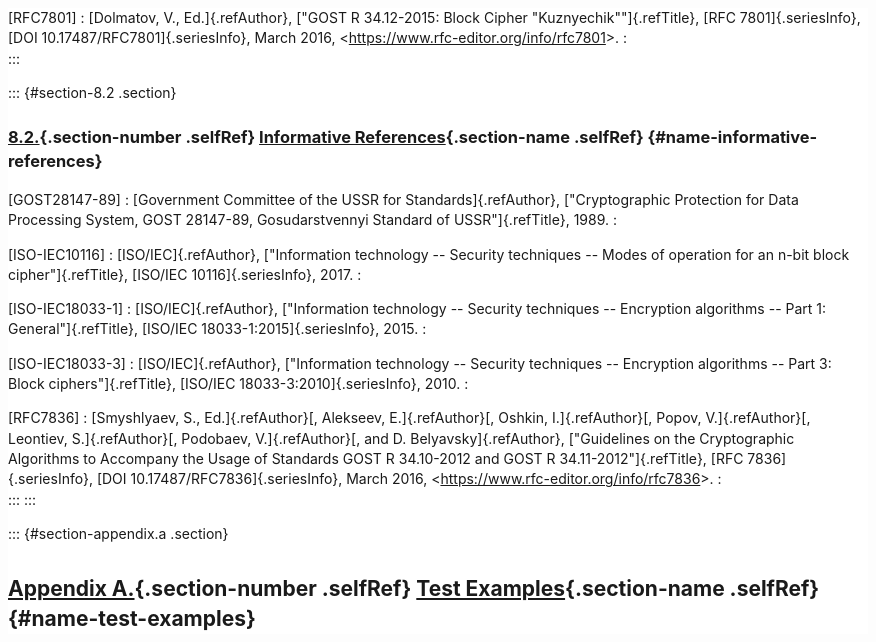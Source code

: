 \[RFC7801\]
:   [Dolmatov, V., Ed.]{.refAuthor}, [\"GOST R 34.12-2015: Block Cipher
    \"Kuznyechik\"\"]{.refTitle}, [RFC 7801]{.seriesInfo}, [DOI
    10.17487/RFC7801]{.seriesInfo}, March 2016,
    \<<https://www.rfc-editor.org/info/rfc7801>\>.
:   
:::

::: {#section-8.2 .section}
### [8.2.](#section-8.2){.section-number .selfRef} [Informative References](#name-informative-references){.section-name .selfRef} {#name-informative-references}

\[GOST28147-89\]
:   [Government Committee of the USSR for Standards]{.refAuthor},
    [\"Cryptographic Protection for Data Processing System, GOST
    28147-89, Gosudarstvennyi Standard of USSR\"]{.refTitle}, 1989.
:   

\[ISO-IEC10116\]
:   [ISO/IEC]{.refAuthor}, [\"Information technology \-- Security
    techniques \-- Modes of operation for an n-bit block
    cipher\"]{.refTitle}, [ISO/IEC 10116]{.seriesInfo}, 2017.
:   

\[ISO-IEC18033-1\]
:   [ISO/IEC]{.refAuthor}, [\"Information technology \-- Security
    techniques \-- Encryption algorithms \-- Part 1:
    General\"]{.refTitle}, [ISO/IEC 18033-1:2015]{.seriesInfo}, 2015.
:   

\[ISO-IEC18033-3\]
:   [ISO/IEC]{.refAuthor}, [\"Information technology \-- Security
    techniques \-- Encryption algorithms \-- Part 3: Block
    ciphers\"]{.refTitle}, [ISO/IEC 18033-3:2010]{.seriesInfo}, 2010.
:   

\[RFC7836\]
:   [Smyshlyaev, S., Ed.]{.refAuthor}[, Alekseev, E.]{.refAuthor}[,
    Oshkin, I.]{.refAuthor}[, Popov, V.]{.refAuthor}[,
    Leontiev, S.]{.refAuthor}[, Podobaev, V.]{.refAuthor}[, and D.
    Belyavsky]{.refAuthor}, [\"Guidelines on the Cryptographic
    Algorithms to Accompany the Usage of Standards GOST R 34.10-2012 and
    GOST R 34.11-2012\"]{.refTitle}, [RFC 7836]{.seriesInfo}, [DOI
    10.17487/RFC7836]{.seriesInfo}, March 2016,
    \<<https://www.rfc-editor.org/info/rfc7836>\>.
:   
:::
:::

::: {#section-appendix.a .section}
## [Appendix A.](#section-appendix.a){.section-number .selfRef} [Test Examples](#name-test-examples){.section-name .selfRef} {#name-test-examples}
